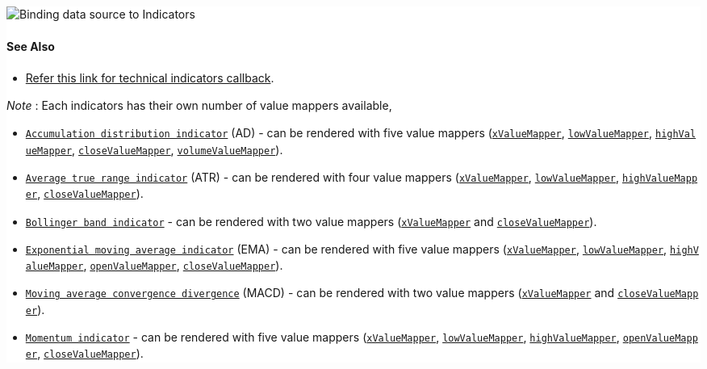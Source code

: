 ![Binding data source to Indicators](images/technical-indicators/indicator_binding.jpg)

#### See Also

* [Refer this link for technical indicators callback](https://help.syncfusion.com/flutter/cartesian-charts/callbacks#onrenderdetailsupdate).

_Note_ : Each indicators has their own number of value mappers available,
* [`Accumulation distribution indicator`](https://pub.dev/documentation/syncfusion_flutter_charts/latest/charts/AccumulationDistributionIndicator-class.html) (AD) - can be rendered with five value mappers ([`xValueMapper`](https://pub.dev/documentation/syncfusion_flutter_charts/latest/charts/TechnicalIndicators/xValueMapper.html), [`lowValueMapper`](https://pub.dev/documentation/syncfusion_flutter_charts/latest/charts/TechnicalIndicators/lowValueMapper.html), [`highValueMapper`](https://pub.dev/documentation/syncfusion_flutter_charts/latest/charts/TechnicalIndicators/highValueMapper.html), [`closeValueMapper`](https://pub.dev/documentation/syncfusion_flutter_charts/latest/charts/TechnicalIndicators/closeValueMapper.html), [`volumeValueMapper`](https://pub.dev/documentation/syncfusion_flutter_charts/latest/charts/AccumulationDistributionIndicator/volumeValueMapper.html)).

*	[`Average true range indicator`](https://pub.dev/documentation/syncfusion_flutter_charts/latest/charts/AtrIndicator-class.html) (ATR) - can be rendered with four value mappers ([`xValueMapper`](https://pub.dev/documentation/syncfusion_flutter_charts/latest/charts/TechnicalIndicators/xValueMapper.html), [`lowValueMapper`](https://pub.dev/documentation/syncfusion_flutter_charts/latest/charts/TechnicalIndicators/lowValueMapper.html), [`highValueMapper`](https://pub.dev/documentation/syncfusion_flutter_charts/latest/charts/TechnicalIndicators/highValueMapper.html), [`closeValueMapper`](https://pub.dev/documentation/syncfusion_flutter_charts/latest/charts/TechnicalIndicators/closeValueMapper.html)).

*	[`Bollinger band indicator`](https://pub.dev/documentation/syncfusion_flutter_charts/latest/charts/BollingerBandIndicator-class.html) - can be rendered with two value mappers ([`xValueMapper`](https://pub.dev/documentation/syncfusion_flutter_charts/latest/charts/TechnicalIndicators/xValueMapper.html) and [`closeValueMapper`](https://pub.dev/documentation/syncfusion_flutter_charts/latest/charts/TechnicalIndicators/closeValueMapper.html)).

*	[`Exponential moving average indicator`](https://pub.dev/documentation/syncfusion_flutter_charts/latest/charts/EmaIndicator-class.html) (EMA) - can be rendered with five value mappers ([`xValueMapper`](https://pub.dev/documentation/syncfusion_flutter_charts/latest/charts/TechnicalIndicators/xValueMapper.html), [`lowValueMapper`](https://pub.dev/documentation/syncfusion_flutter_charts/latest/charts/TechnicalIndicators/lowValueMapper.html), [`highValueMapper`](https://pub.dev/documentation/syncfusion_flutter_charts/latest/charts/TechnicalIndicators/highValueMapper.html), [`openValueMapper`](https://pub.dev/documentation/syncfusion_flutter_charts/latest/charts/TechnicalIndicators/openValueMapper.html), [`closeValueMapper`](https://pub.dev/documentation/syncfusion_flutter_charts/latest/charts/TechnicalIndicators/closeValueMapper.html)).

* [`Moving average convergence divergence`](https://pub.dev/documentation/syncfusion_flutter_charts/latest/charts/MacdIndicator-class.html) (MACD) - can be rendered with two value mappers ([`xValueMapper`](https://pub.dev/documentation/syncfusion_flutter_charts/latest/charts/TechnicalIndicators/xValueMapper.html) and [`closeValueMapper`](https://pub.dev/documentation/syncfusion_flutter_charts/latest/charts/TechnicalIndicators/closeValueMapper.html)).

*	[`Momentum indicator`](https://pub.dev/documentation/syncfusion_flutter_charts/latest/charts/MomentumIndicator-class.html) - can be rendered with five value mappers ([`xValueMapper`](https://pub.dev/documentation/syncfusion_flutter_charts/latest/charts/TechnicalIndicators/xValueMapper.html), [`lowValueMapper`](https://pub.dev/documentation/syncfusion_flutter_charts/latest/charts/TechnicalIndicators/lowValueMapper.html), [`highValueMapper`](https://pub.dev/documentation/syncfusion_flutter_charts/latest/charts/TechnicalIndicators/highValueMapper.html), [`openValueMapper`](https://pub.dev/documentation/syncfusion_flutter_charts/latest/charts/TechnicalIndicators/openValueMapper.html), [`closeValueMapper`](https://pub.dev/documentation/syncfusion_flutter_charts/latest/charts/TechnicalIndicators/closeValueMapper.html)).
